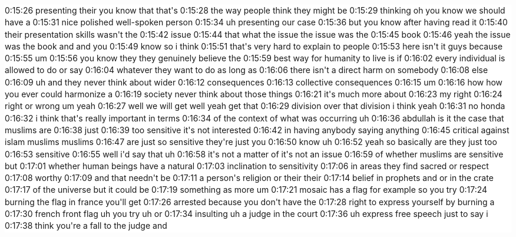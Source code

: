 <a onclick="modifyYTiframeseektime('926)')">0:15:26 presenting their you know that that's</a>
<a onclick="modifyYTiframeseektime('928)')">0:15:28 the way people think they might be</a>
<a onclick="modifyYTiframeseektime('929)')">0:15:29 thinking oh you know we should have a</a>
<a onclick="modifyYTiframeseektime('931)')">0:15:31 nice polished well-spoken person</a>
<a onclick="modifyYTiframeseektime('934)')">0:15:34 uh presenting our case</a>
<a onclick="modifyYTiframeseektime('936)')">0:15:36 but you know after having read it</a>
<a onclick="modifyYTiframeseektime('940)')">0:15:40 their presentation skills wasn't the</a>
<a onclick="modifyYTiframeseektime('942)')">0:15:42 issue</a>
<a onclick="modifyYTiframeseektime('944)')">0:15:44 that what the issue the issue was the</a>
<a onclick="modifyYTiframeseektime('945)')">0:15:45 book</a>
<a onclick="modifyYTiframeseektime('946)')">0:15:46 yeah the issue was the book and and you</a>
<a onclick="modifyYTiframeseektime('949)')">0:15:49 know so i think</a>
<a onclick="modifyYTiframeseektime('951)')">0:15:51 that's very hard to explain to people</a>
<a onclick="modifyYTiframeseektime('953)')">0:15:53 here isn't it guys because</a>
<a onclick="modifyYTiframeseektime('955)')">0:15:55 um</a>
<a onclick="modifyYTiframeseektime('956)')">0:15:56 you know they they genuinely believe the</a>
<a onclick="modifyYTiframeseektime('959)')">0:15:59 best way for humanity to live is if</a>
<a onclick="modifyYTiframeseektime('962)')">0:16:02 every individual is allowed to do or say</a>
<a onclick="modifyYTiframeseektime('964)')">0:16:04 whatever they want to do as long as</a>
<a onclick="modifyYTiframeseektime('966)')">0:16:06 there isn't a direct harm on somebody</a>
<a onclick="modifyYTiframeseektime('968)')">0:16:08 else</a>
<a onclick="modifyYTiframeseektime('969)')">0:16:09 uh and they never think about wider</a>
<a onclick="modifyYTiframeseektime('972)')">0:16:12 consequences</a>
<a onclick="modifyYTiframeseektime('973)')">0:16:13 collective consequences</a>
<a onclick="modifyYTiframeseektime('975)')">0:16:15 um</a>
<a onclick="modifyYTiframeseektime('976)')">0:16:16 how how you ever could harmonize a</a>
<a onclick="modifyYTiframeseektime('979)')">0:16:19 society never think about those things</a>
<a onclick="modifyYTiframeseektime('981)')">0:16:21 it's much more about</a>
<a onclick="modifyYTiframeseektime('983)')">0:16:23 my right</a>
<a onclick="modifyYTiframeseektime('984)')">0:16:24 right or wrong um yeah</a>
<a onclick="modifyYTiframeseektime('987)')">0:16:27 well we will get well yeah get that</a>
<a onclick="modifyYTiframeseektime('989)')">0:16:29 division over that division i think yeah</a>
<a onclick="modifyYTiframeseektime('991)')">0:16:31 no honda</a>
<a onclick="modifyYTiframeseektime('992)')">0:16:32 i think that's really important in terms</a>
<a onclick="modifyYTiframeseektime('994)')">0:16:34 of the context of what was occurring uh</a>
<a onclick="modifyYTiframeseektime('996)')">0:16:36 abdullah is it the case that muslims are</a>
<a onclick="modifyYTiframeseektime('998)')">0:16:38 just</a>
<a onclick="modifyYTiframeseektime('999)')">0:16:39 too sensitive it's not interested</a>
<a onclick="modifyYTiframeseektime('1002)')">0:16:42 in having anybody saying anything</a>
<a onclick="modifyYTiframeseektime('1005)')">0:16:45 critical against islam muslims muslims</a>
<a onclick="modifyYTiframeseektime('1007)')">0:16:47 are just so sensitive they're just you</a>
<a onclick="modifyYTiframeseektime('1010)')">0:16:50 know uh</a>
<a onclick="modifyYTiframeseektime('1012)')">0:16:52 yeah so basically are they just too</a>
<a onclick="modifyYTiframeseektime('1013)')">0:16:53 sensitive</a>
<a onclick="modifyYTiframeseektime('1015)')">0:16:55 well i'd say that uh</a>
<a onclick="modifyYTiframeseektime('1018)')">0:16:58 it's not a matter of it's not an issue</a>
<a onclick="modifyYTiframeseektime('1019)')">0:16:59 of whether muslims are sensitive but</a>
<a onclick="modifyYTiframeseektime('1021)')">0:17:01 whether human beings have a natural</a>
<a onclick="modifyYTiframeseektime('1023)')">0:17:03 inclination to sensitivity</a>
<a onclick="modifyYTiframeseektime('1026)')">0:17:06 in areas they find sacred or respect</a>
<a onclick="modifyYTiframeseektime('1028)')">0:17:08 worthy</a>
<a onclick="modifyYTiframeseektime('1029)')">0:17:09 and that needn't be</a>
<a onclick="modifyYTiframeseektime('1031)')">0:17:11 a person's religion or their their</a>
<a onclick="modifyYTiframeseektime('1034)')">0:17:14 belief in prophets and or in the crate</a>
<a onclick="modifyYTiframeseektime('1037)')">0:17:17 of the universe but it could be</a>
<a onclick="modifyYTiframeseektime('1039)')">0:17:19 something as more um</a>
<a onclick="modifyYTiframeseektime('1041)')">0:17:21 mosaic has a flag for example so you try</a>
<a onclick="modifyYTiframeseektime('1044)')">0:17:24 burning the flag in france you'll get</a>
<a onclick="modifyYTiframeseektime('1046)')">0:17:26 arrested because you don't have the</a>
<a onclick="modifyYTiframeseektime('1048)')">0:17:28 right to express yourself by burning a</a>
<a onclick="modifyYTiframeseektime('1050)')">0:17:30 french front flag uh you try uh or</a>
<a onclick="modifyYTiframeseektime('1054)')">0:17:34 insulting uh a judge in the court</a>
<a onclick="modifyYTiframeseektime('1056)')">0:17:36 uh express free speech just to say i</a>
<a onclick="modifyYTiframeseektime('1058)')">0:17:38 think you're a fall to the judge and</a>